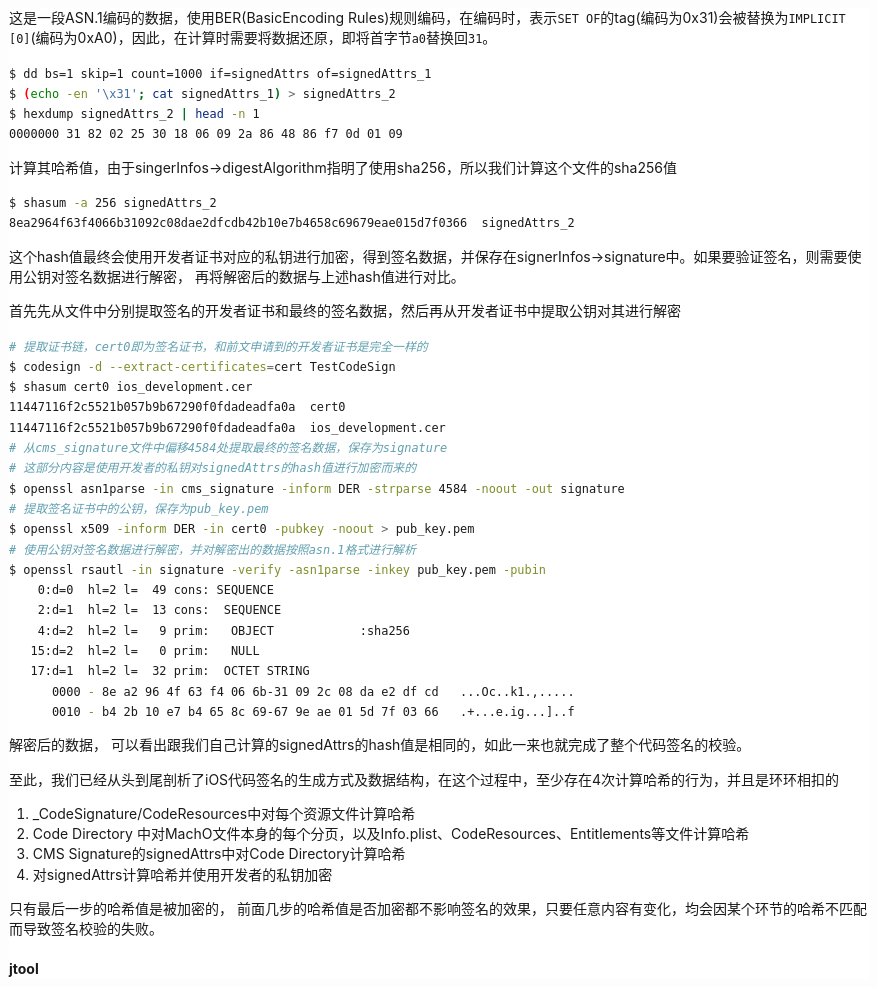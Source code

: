 这是一段ASN.1编码的数据，使用BER(BasicEncoding Rules)规则编码，在编码时，表示`SET OF`的tag(编码为0x31)会被替换为`IMPLICIT [0]`(编码为0xA0)，因此，在计算时需要将数据还原，即将首字节`a0`替换回`31`。

```bash
$ dd bs=1 skip=1 count=1000 if=signedAttrs of=signedAttrs_1
$ (echo -en '\x31'; cat signedAttrs_1) > signedAttrs_2
$ hexdump signedAttrs_2 | head -n 1
0000000 31 82 02 25 30 18 06 09 2a 86 48 86 f7 0d 01 09
```

计算其哈希值，由于singerInfos->digestAlgorithm指明了使用sha256，所以我们计算这个文件的sha256值

```bash
$ shasum -a 256 signedAttrs_2
8ea2964f63f4066b31092c08dae2dfcdb42b10e7b4658c69679eae015d7f0366  signedAttrs_2
```

这个hash值最终会使用开发者证书对应的私钥进行加密，得到签名数据，并保存在signerInfos->signature中。如果要验证签名，则需要使用公钥对签名数据进行解密， 再将解密后的数据与上述hash值进行对比。

首先先从文件中分别提取签名的开发者证书和最终的签名数据，然后再从开发者证书中提取公钥对其进行解密

```bash
# 提取证书链，cert0即为签名证书，和前文申请到的开发者证书是完全一样的
$ codesign -d --extract-certificates=cert TestCodeSign
$ shasum cert0 ios_development.cer
11447116f2c5521b057b9b67290f0fdadeadfa0a  cert0
11447116f2c5521b057b9b67290f0fdadeadfa0a  ios_development.cer
# 从cms_signature文件中偏移4584处提取最终的签名数据，保存为signature
# 这部分内容是使用开发者的私钥对signedAttrs的hash值进行加密而来的
$ openssl asn1parse -in cms_signature -inform DER -strparse 4584 -noout -out signature
# 提取签名证书中的公钥，保存为pub_key.pem
$ openssl x509 -inform DER -in cert0 -pubkey -noout > pub_key.pem
# 使用公钥对签名数据进行解密，并对解密出的数据按照asn.1格式进行解析
$ openssl rsautl -in signature -verify -asn1parse -inkey pub_key.pem -pubin
    0:d=0  hl=2 l=  49 cons: SEQUENCE
    2:d=1  hl=2 l=  13 cons:  SEQUENCE
    4:d=2  hl=2 l=   9 prim:   OBJECT            :sha256
   15:d=2  hl=2 l=   0 prim:   NULL
   17:d=1  hl=2 l=  32 prim:  OCTET STRING
      0000 - 8e a2 96 4f 63 f4 06 6b-31 09 2c 08 da e2 df cd   ...Oc..k1.,.....
      0010 - b4 2b 10 e7 b4 65 8c 69-67 9e ae 01 5d 7f 03 66   .+...e.ig...]..f
```

解密后的数据， 可以看出跟我们自己计算的signedAttrs的hash值是相同的，如此一来也就完成了整个代码签名的校验。

至此，我们已经从头到尾剖析了iOS代码签名的生成方式及数据结构，在这个过程中，至少存在4次计算哈希的行为，并且是环环相扣的

1. _CodeSignature/CodeResources中对每个资源文件计算哈希
2. Code Directory 中对MachO文件本身的每个分页，以及Info.plist、CodeResources、Entitlements等文件计算哈希
3. CMS Signature的signedAttrs中对Code Directory计算哈希
4. 对signedAttrs计算哈希并使用开发者的私钥加密

只有最后一步的哈希值是被加密的， 前面几步的哈希值是否加密都不影响签名的效果，只要任意内容有变化，均会因某个环节的哈希不匹配而导致签名校验的失败。

#### jtool
